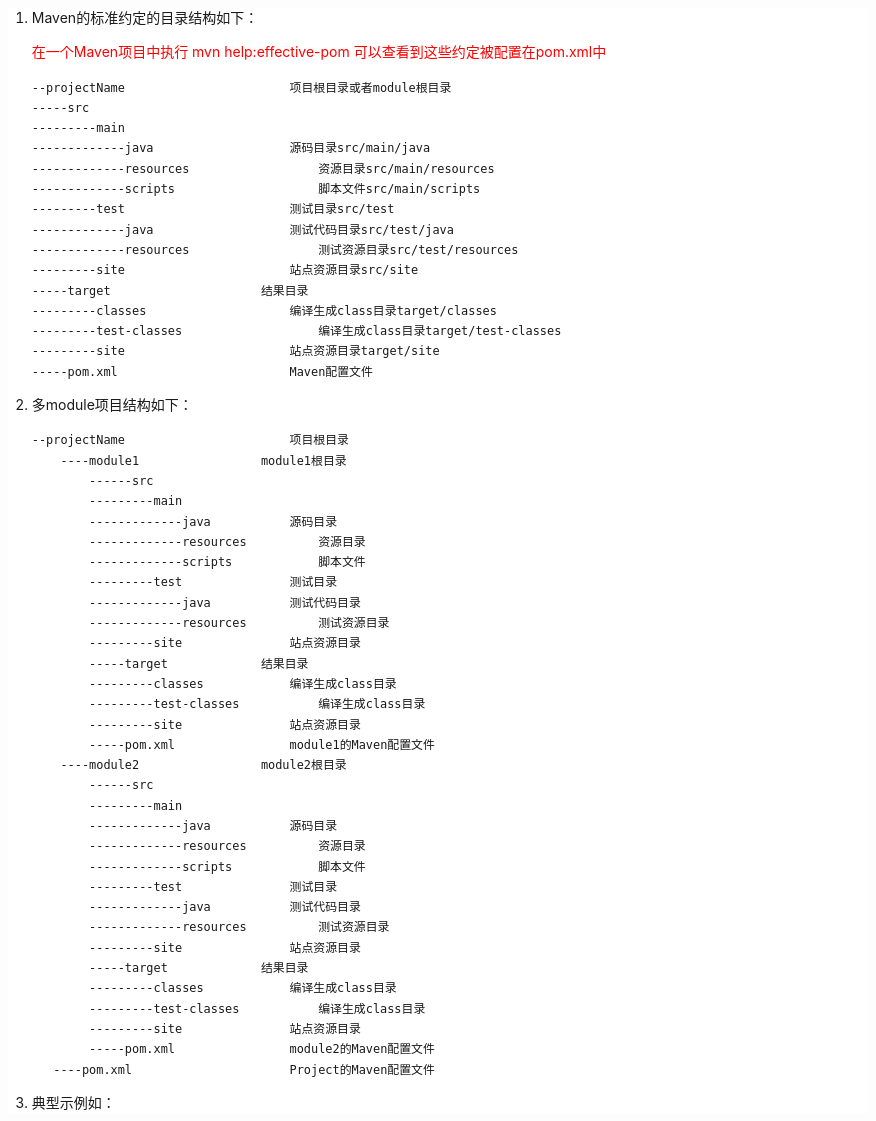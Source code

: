 1. Maven的标准约定的目录结构如下：

	<font color="red">在一个Maven项目中执行 mvn help:effective-pom 可以查看到这些约定被配置在pom.xml中</font>
	```
	--projectName 						项目根目录或者module根目录
	-----src
	---------main
	-------------java					源码目录src/main/java
	-------------resources					资源目录src/main/resources
	-------------scripts					脚本文件src/main/scripts
	---------test 						测试目录src/test
	-------------java 					测试代码目录src/test/java
	-------------resources					测试资源目录src/test/resources
	---------site     					站点资源目录src/site
	-----target						结果目录
	---------classes 					编译生成class目录target/classes
	---------test-classes 					编译生成class目录target/test-classes
	---------site     					站点资源目录target/site
	-----pom.xml  						Maven配置文件
	```
1. 多module项目结构如下：

	```
	--projectName 						项目根目录
		----module1					module1根目录
			------src	 	
			---------main
			-------------java			源码目录
			-------------resources			资源目录
			-------------scripts			脚本文件
			---------test 				测试目录
			-------------java 			测试代码目录
			-------------resources			测试资源目录
			---------site     			站点资源目录
			-----target				结果目录
			---------classes 			编译生成class目录
			---------test-classes 			编译生成class目录
			---------site     			站点资源目录
			-----pom.xml  				module1的Maven配置文件
		----module2					module2根目录
			------src	 	
			---------main
			-------------java			源码目录
			-------------resources			资源目录
			-------------scripts			脚本文件
			---------test 				测试目录
			-------------java 			测试代码目录
			-------------resources			测试资源目录
			---------site     			站点资源目录
			-----target				结果目录
			---------classes 			编译生成class目录
			---------test-classes 			编译生成class目录
			---------site     			站点资源目录
			-----pom.xml  		  		module2的Maven配置文件
	   ----pom.xml   					Project的Maven配置文件
	```
1. 典型示例如：
	